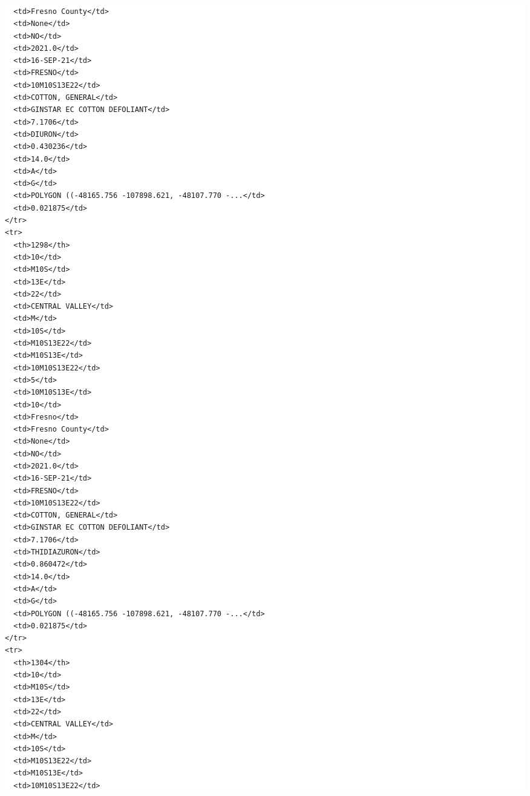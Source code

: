       <td>Fresno County</td>
      <td>None</td>
      <td>NO</td>
      <td>2021.0</td>
      <td>16-SEP-21</td>
      <td>FRESNO</td>
      <td>10M10S13E22</td>
      <td>COTTON, GENERAL</td>
      <td>GINSTAR EC COTTON DEFOLIANT</td>
      <td>7.1706</td>
      <td>DIURON</td>
      <td>0.430236</td>
      <td>14.0</td>
      <td>A</td>
      <td>G</td>
      <td>POLYGON ((-48165.756 -107898.621, -48107.770 -...</td>
      <td>0.021875</td>
    </tr>
    <tr>
      <th>1298</th>
      <td>10</td>
      <td>M10S</td>
      <td>13E</td>
      <td>22</td>
      <td>CENTRAL VALLEY</td>
      <td>M</td>
      <td>10S</td>
      <td>M10S13E22</td>
      <td>M10S13E</td>
      <td>10M10S13E22</td>
      <td>5</td>
      <td>10M10S13E</td>
      <td>10</td>
      <td>Fresno</td>
      <td>Fresno County</td>
      <td>None</td>
      <td>NO</td>
      <td>2021.0</td>
      <td>16-SEP-21</td>
      <td>FRESNO</td>
      <td>10M10S13E22</td>
      <td>COTTON, GENERAL</td>
      <td>GINSTAR EC COTTON DEFOLIANT</td>
      <td>7.1706</td>
      <td>THIDIAZURON</td>
      <td>0.860472</td>
      <td>14.0</td>
      <td>A</td>
      <td>G</td>
      <td>POLYGON ((-48165.756 -107898.621, -48107.770 -...</td>
      <td>0.021875</td>
    </tr>
    <tr>
      <th>1304</th>
      <td>10</td>
      <td>M10S</td>
      <td>13E</td>
      <td>22</td>
      <td>CENTRAL VALLEY</td>
      <td>M</td>
      <td>10S</td>
      <td>M10S13E22</td>
      <td>M10S13E</td>
      <td>10M10S13E22</td>